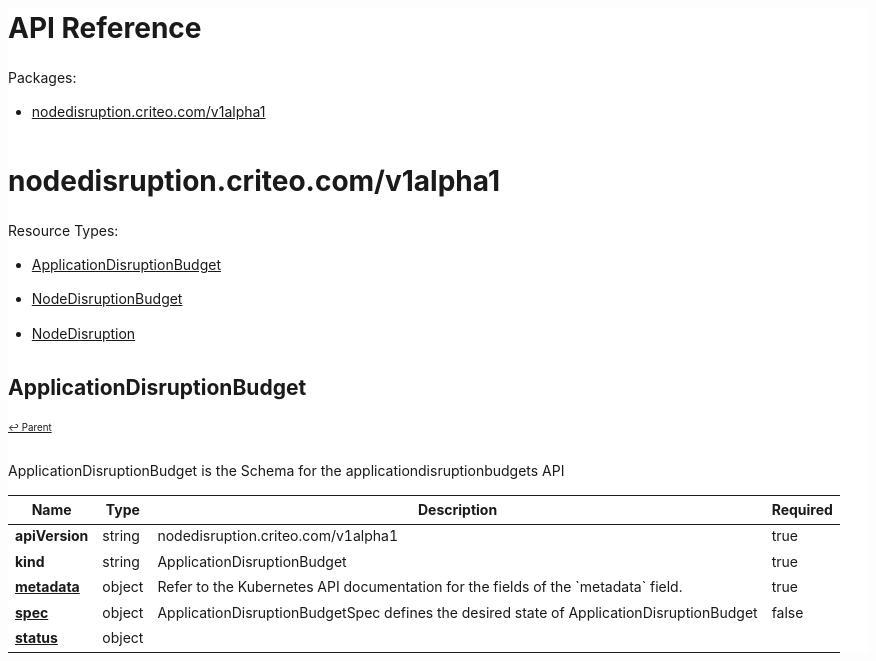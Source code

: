 # API Reference

Packages:

- [nodedisruption.criteo.com/v1alpha1](#nodedisruptioncriteocomv1alpha1)

# nodedisruption.criteo.com/v1alpha1

Resource Types:

- [ApplicationDisruptionBudget](#applicationdisruptionbudget)

- [NodeDisruptionBudget](#nodedisruptionbudget)

- [NodeDisruption](#nodedisruption)




## ApplicationDisruptionBudget
<sup><sup>[↩ Parent](#nodedisruptioncriteocomv1alpha1 )</sup></sup>






ApplicationDisruptionBudget is the Schema for the applicationdisruptionbudgets API

<table>
    <thead>
        <tr>
            <th>Name</th>
            <th>Type</th>
            <th>Description</th>
            <th>Required</th>
        </tr>
    </thead>
    <tbody><tr>
      <td><b>apiVersion</b></td>
      <td>string</td>
      <td>nodedisruption.criteo.com/v1alpha1</td>
      <td>true</td>
      </tr>
      <tr>
      <td><b>kind</b></td>
      <td>string</td>
      <td>ApplicationDisruptionBudget</td>
      <td>true</td>
      </tr>
      <tr>
      <td><b><a href="https://kubernetes.io/docs/reference/generated/kubernetes-api/v1.27/#objectmeta-v1-meta">metadata</a></b></td>
      <td>object</td>
      <td>Refer to the Kubernetes API documentation for the fields of the `metadata` field.</td>
      <td>true</td>
      </tr><tr>
        <td><b><a href="#applicationdisruptionbudgetspec">spec</a></b></td>
        <td>object</td>
        <td>
          ApplicationDisruptionBudgetSpec defines the desired state of ApplicationDisruptionBudget<br/>
        </td>
        <td>false</td>
      </tr><tr>
        <td><b><a href="#applicationdisruptionbudgetstatus">status</a></b></td>
        <td>object</td>
        <td>